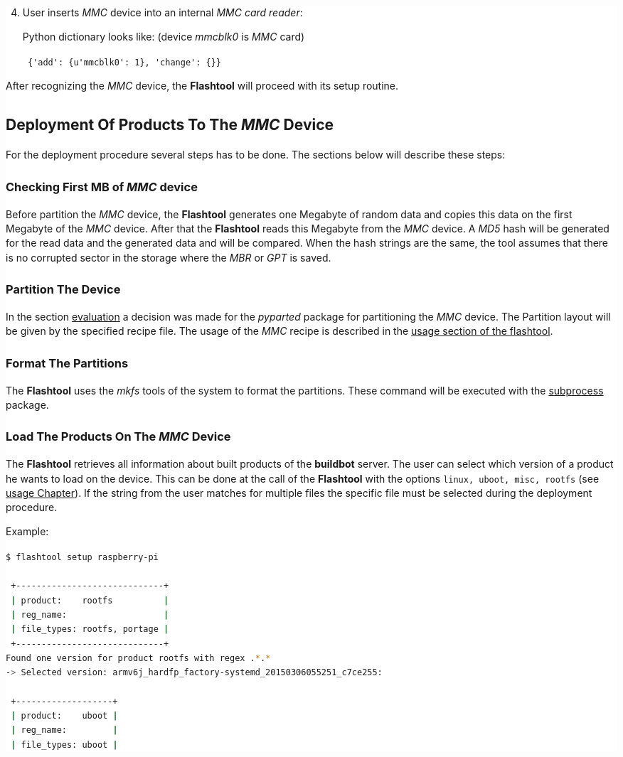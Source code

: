 4. User inserts *MMC* device into an internal *MMC card reader*:

    Python dictionary looks like: (device *mmcblk0* is *MMC* card)

        {'add': {u'mmcblk0': 1}, 'change': {}}

After recognizing the *MMC* device, the **Flashtool** will proceed with its
setup routine.


## Deployment Of Products To The *MMC* Device

For the deployment procedure several steps has to be done. The sections below will
describe these steps:

### Checking First MB of *MMC* device

Before partition the *MMC* device, the **Flashtool** generates one Megabyte of
random data and copies this data on the first Megabyte of the *MMC* device. 
After that the **Flashtool** reads this Megabyte from the *MMC* device. A *MD5*
hash will be generated for the read data and the generated data and will be
compared. When the hash strings are the same, the tool assumes that there is no
corrupted sector in the storage where the *MBR* or *GPT* is saved.


### Partition The Device

In the section [evaluation](../evaluation/flashtool.md) a decision was
made for the *pyparted* package for partitioning the *MMC* device. The Partition
layout will be given by the specified recipe file. The usage of the *MMC* recipe
is described in the [usage section of the flashtool](../../usage/flashtool.md).


### Format The Partitions

The **Flashtool** uses the *mkfs* tools of the system to format the partitions.
These command will be executed with the [subprocess](https://docs.python.org/3.4/library/subprocess.html) 
package. 


### Load The Products On The *MMC* Device

The **Flashtool** retrieves all information about built products of the
**buildbot** server. The user can select which version of a product he wants to
load on the device. This can be done at the call of the **Flashtool** with the
options `linux, uboot, misc, rootfs` (see [usage Chapter](../../usage/flashtool.md#deploy-products-on-the-platform)).
If the string from the user matches for multiple files the specific file must be
selected during the deployment procedure.

Example:

```bash
$ flashtool setup raspberry-pi

 +-----------------------------+
 | product:    rootfs          |
 | reg_name:                   |
 | file_types: rootfs, portage |
 +-----------------------------+
Found one version for product rootfs with regex .*.*
-> Selected version: armv6j_hardfp_factory-systemd_20150306055251_c7ce255:

 +-------------------+
 | product:    uboot |
 | reg_name:         |
 | file_types: uboot |
```